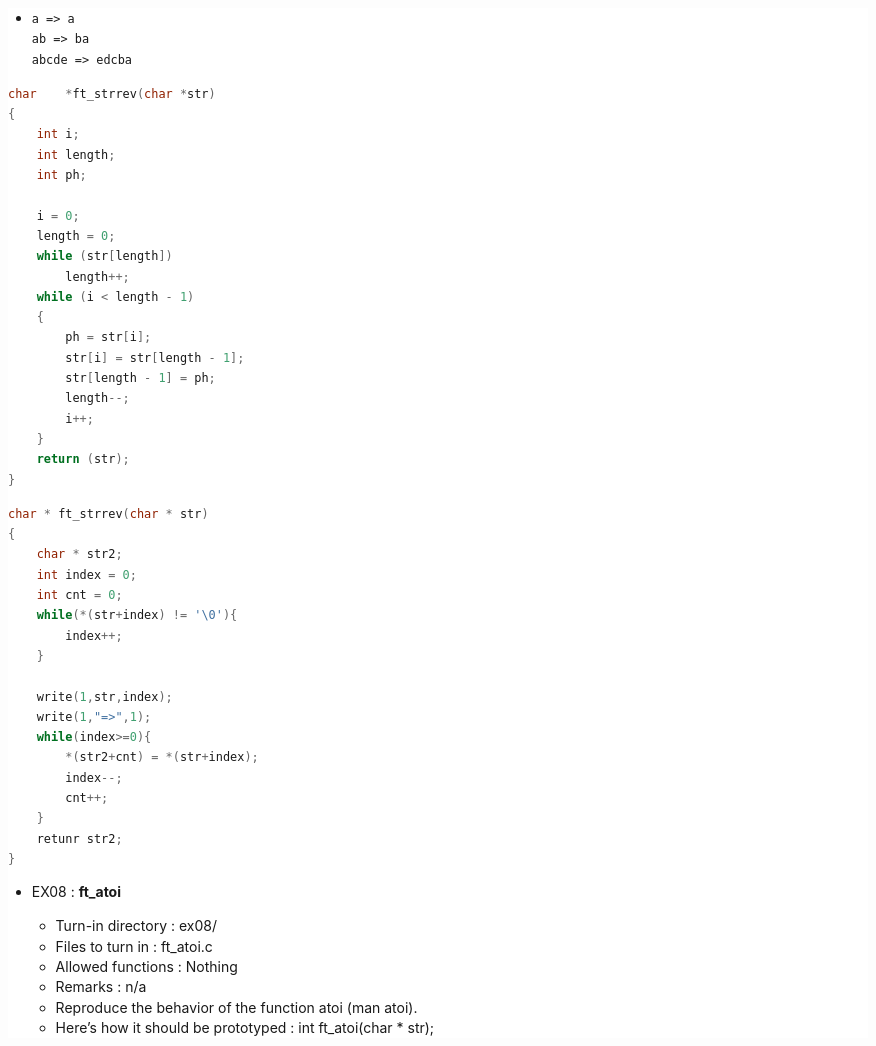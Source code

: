   - ```
    a => a
    ab => ba
    abcde => edcba
    ```

```c
char	*ft_strrev(char *str)
{
	int i;
	int length;
	int ph;

	i = 0;
	length = 0;
	while (str[length])
		length++;
	while (i < length - 1)
	{
		ph = str[i];
		str[i] = str[length - 1];
		str[length - 1] = ph;
		length--;
		i++;
	}
	return (str);
}
```

```c
char * ft_strrev(char * str)
{
	char * str2;
	int index = 0;
	int cnt = 0;
	while(*(str+index) != '\0'){
		index++;
	}

	write(1,str,index);
	write(1,"=>",1);
	while(index>=0){
		*(str2+cnt) = *(str+index);
		index--;
		cnt++;
	}
	retunr str2;
}
```

- EX08 : **ft_atoi**

  - Turn-in directory : ex08/
  - Files to turn in : ft_atoi.c
  - Allowed functions : Nothing 
  - Remarks : n/a
  - Reproduce the behavior of the function atoi (man atoi).
  - Here’s how it should be prototyped : int ft_atoi(char * str);
